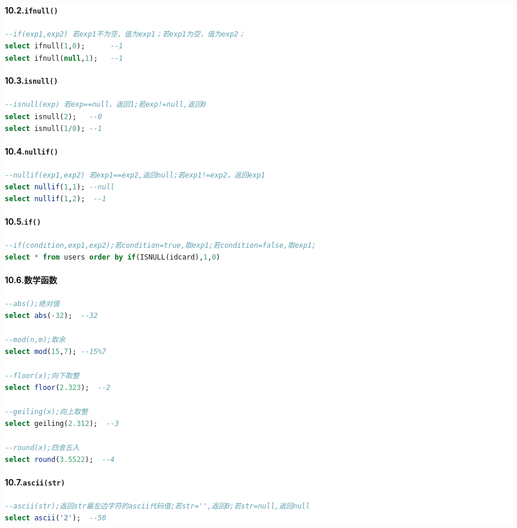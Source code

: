 #### 10.2.`ifnull()`

```sql
--if(exp1,exp2) 若exp1不为空，值为exp1；若exp1为空，值为exp2；
select ifnull(1,0);      --1
select ifnull(null,1);   --1
```

#### 10.3.`isnull()`

```sql
--isnull(exp) 若exp==null，返回1;若exp!=null,返回0
select isnull(2);   --0
select isnull(1/0); --1
```

#### 10.4.`nullif()`

```sql
--nullif(exp1,exp2) 若exp1==exp2,返回null;若exp1!=exp2，返回exp1
select nullif(1,1); --null
select nullif(1,2);  --1
```

#### 10.5.`if()`

```sql
--if(condition,exp1,exp2);若condition=true,取exp1;若condition=false,取exp1;
select * from users order by if(ISNULL(idcard),1,0) 
```

#### 10.6.数学函数

```sql
--abs();绝对值
select abs(-32);  --32

--mod(n,m);取余
select mod(15,7); --15%7

--floor(x);向下取整
select floor(2.323);  --2

--geiling(x);向上取整
select geiling(2.312);  --3

--round(x);四舍五入
select round(3.5522);  --4
```

#### 10.7.`ascii(str)`

```sql
--ascii(str);返回str最左边字符的ascii代码值;若str='',返回0;若str=null,返回null
select ascii('2');  --50
```
